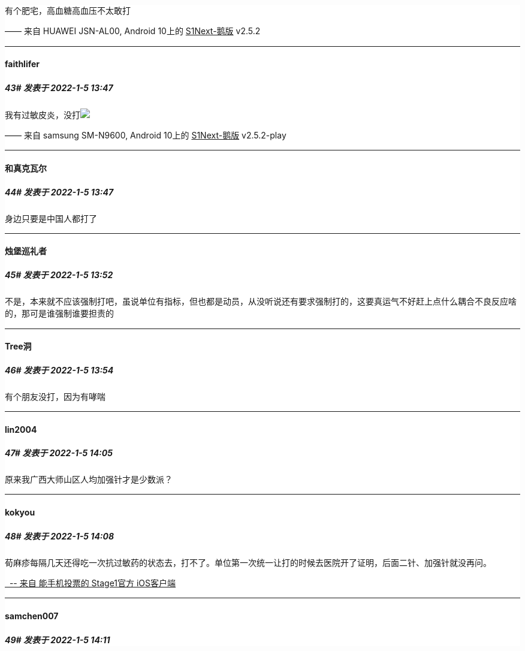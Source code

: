 有个肥宅，高血糖高血压不太敢打

—— 来自 HUAWEI JSN-AL00, Android 10上的 [S1Next-鹅版](https://github.com/ykrank/S1-Next/releases) v2.5.2

*****

####  faithlifer  
##### 43#       发表于 2022-1-5 13:47

我有过敏皮炎，没打<img src="https://static.saraba1st.com/image/smiley/face2017/114.png" referrerpolicy="no-referrer">

—— 来自 samsung SM-N9600, Android 10上的 [S1Next-鹅版](https://github.com/ykrank/S1-Next/releases) v2.5.2-play

*****

####  和真克瓦尔  
##### 44#       发表于 2022-1-5 13:47

身边只要是中国人都打了 

*****

####  烛堡巡礼者  
##### 45#       发表于 2022-1-5 13:52

不是，本来就不应该强制打吧，虽说单位有指标，但也都是动员，从没听说还有要求强制打的，这要真运气不好赶上点什么耦合不良反应啥的，那可是谁强制谁要担责的

*****

####  Tree洞  
##### 46#       发表于 2022-1-5 13:54

有个朋友没打，因为有哮喘

*****

####  lin2004  
##### 47#       发表于 2022-1-5 14:05

原来我广西大师山区人均加强针才是少数派？

*****

####  kokyou  
##### 48#       发表于 2022-1-5 14:08

荀麻疹每隔几天还得吃一次抗过敏药的状态去，打不了。单位第一次统一让打的时候去医院开了证明，后面二针、加强针就没再问。

[  -- 来自 能手机投票的 Stage1官方 iOS客户端](https://itunes.apple.com/fi/app/saraba1st/id1221237470?mt=8)

*****

####  samchen007  
##### 49#       发表于 2022-1-5 14:11
